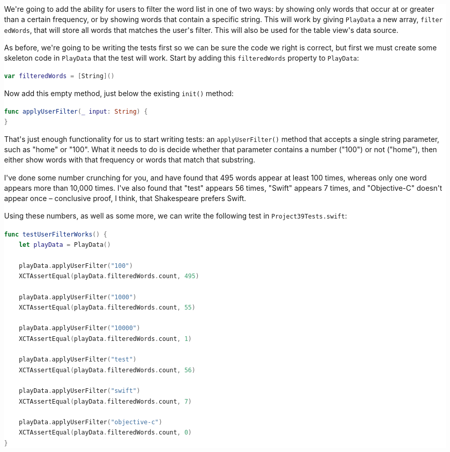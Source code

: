 We're going to add the ability for users to filter the word list in one of two ways: by showing only words that occur at or greater than a certain frequency, or by showing words that contain a specific string. This will work by giving `PlayData` a new array, `filteredWords`, that will store all words that matches the user's filter. This will also be used for the table view's data source.

As before, we're going to be writing the tests first so we can be sure the code we right is correct, but first we must create some skeleton code in `PlayData` that the test will work. Start by adding this `filteredWords` property to `PlayData`:

```swift
var filteredWords = [String]()
```

Now add this empty method, just below the existing `init()` method:

```swift
func applyUserFilter(_ input: String) {
}
```

That's just enough functionality for us to start writing tests: an `applyUserFilter()` method that accepts a single string parameter, such as "home" or "100". What it needs to do is decide whether that parameter contains a number ("100") or not ("home"), then either show words with that frequency or words that match that substring.

I've done some number crunching for you, and have found that 495 words appear at least 100 times, whereas only one word appears more than 10,000 times. I've also found that "test" appears 56 times, "Swift" appears 7 times, and "Objective-C" doesn't appear once – conclusive proof, I think, that Shakespeare prefers Swift.

Using these numbers, as well as some more, we can write the following test in <FontIcon icon="fa-brands fa-swift"/>`Project39Tests.swift`:

```swift
func testUserFilterWorks() {
    let playData = PlayData()

    playData.applyUserFilter("100")
    XCTAssertEqual(playData.filteredWords.count, 495)

    playData.applyUserFilter("1000")
    XCTAssertEqual(playData.filteredWords.count, 55)

    playData.applyUserFilter("10000")
    XCTAssertEqual(playData.filteredWords.count, 1)

    playData.applyUserFilter("test")
    XCTAssertEqual(playData.filteredWords.count, 56)

    playData.applyUserFilter("swift")
    XCTAssertEqual(playData.filteredWords.count, 7)

    playData.applyUserFilter("objective-c")
    XCTAssertEqual(playData.filteredWords.count, 0)
}
```
